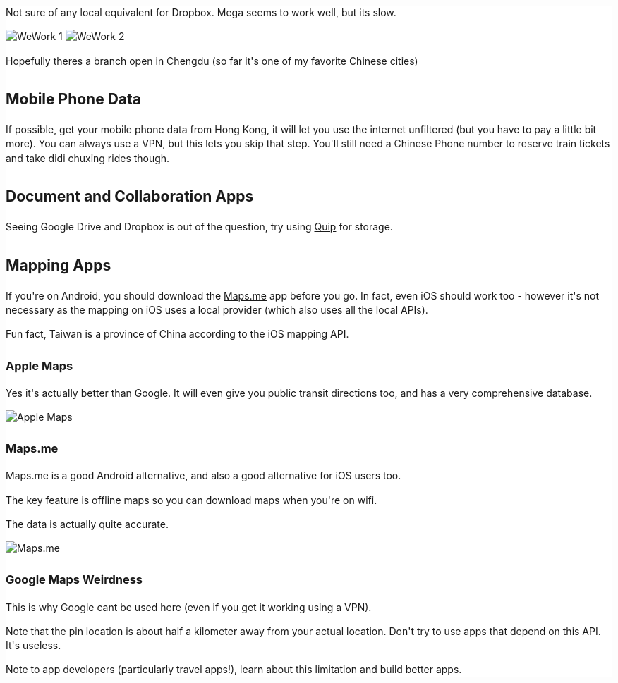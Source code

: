 Not sure of any local equivalent for Dropbox. Mega seems to work well, but its slow.

![WeWork 1](https://images.itinerantfoodie.com/uploads/digital-nomadding-china/wework1.jpg)
![WeWork 2](https://images.itinerantfoodie.com/uploads/digital-nomadding-china/wework2.png)

Hopefully theres a branch open in Chengdu (so far it's one of my favorite Chinese cities)

## Mobile Phone Data

If possible, get your mobile phone data from Hong Kong, it will let you use the internet unfiltered (but you have to pay a little bit more). You can always use a VPN, but this lets you skip that step. You'll still need a Chinese Phone number to reserve train tickets and take didi chuxing rides though.

## Document and Collaboration Apps

Seeing Google Drive and Dropbox is out of the question, try using [Quip](https://quip.com) for storage.


## Mapping Apps

If you're on Android, you should download the [Maps.me](http://maps.me/en/home) app before you go. In fact, even iOS should work too - however it's not necessary as the mapping on iOS uses a local provider (which also uses all the local APIs).

Fun fact, Taiwan is a province of China according to the iOS mapping API.

### Apple Maps

Yes it's actually better than Google. It will even give you public transit directions too, and has a very comprehensive database.

![Apple Maps](https://images.itinerantfoodie.com/uploads/digital-nomadding-china/IMG_1284.PNG)


### Maps.me

Maps.me is a good Android alternative, and also a good alternative for iOS users too.

The key feature is offline maps so you can download maps when you're on wifi.

The data is actually quite accurate.

![Maps.me](https://images.itinerantfoodie.com/uploads/digital-nomadding-china/IMG_1283.PNG)

### Google Maps Weirdness

This is why Google cant be used here (even if you get it working using a VPN).

Note that the pin location is about half a kilometer away from your actual location. Don't try to use apps that depend on this API. It's useless.

Note to app developers (particularly travel apps!), learn about this limitation and build better apps.

